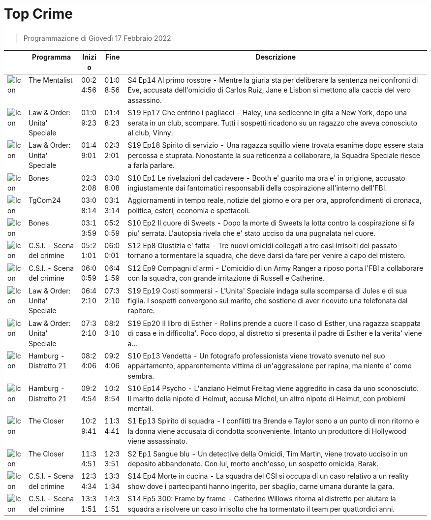 # Top Crime
> Programmazione di Giovedì 17 Febbraio 2022

||Programma|Inizio|Fine|Descrizione|
|---|---|---|---|---|
|![Icon](https://guidatv.sky.it/uuid/c498a5d3-3e16-4288-a10d-5492c859046a/cover?md5ChecksumParam=b18955062b620ee1633cc40b500b9335)|The Mentalist|00:24:56|01:08:56|S4 Ep14 Al primo rossore - Mentre la giuria sta per deliberare la sentenza nei confronti di Eve, accusata dell&#039;omicidio di Carlos Ruiz, Jane e Lisbon si mettono alla caccia del vero assassino.
|![Icon](https://guidatv.sky.it/uuid/bd4c3be5-42ba-4e31-b045-07a38203a669/cover?md5ChecksumParam=7a0522b8cc0bc1d782ed6ef177417c20)|Law &amp; Order: Unita&#039; Speciale|01:09:23|01:48:23|S19 Ep17 Che entrino i pagliacci - Haley, una sedicenne in gita a New York, dopo una serata in un club, scompare. Tutti i sospetti ricadono su un ragazzo che aveva conosciuto al club, Vinny.
|![Icon](https://guidatv.sky.it/uuid/040302a1-f92c-4d20-8402-559d48186c23/cover?md5ChecksumParam=7a0522b8cc0bc1d782ed6ef177417c20)|Law &amp; Order: Unita&#039; Speciale|01:49:01|02:32:01|S19 Ep18 Spirito di servizio - Una ragazza squillo viene trovata esanime dopo essere stata percossa e stuprata. Nonostante la sua reticenza a collaborare, la Squadra Speciale riesce a farla parlare.
|![Icon](https://guidatv.sky.it/uuid/fea14100-2acf-4878-a37a-c61636f5198c/cover?md5ChecksumParam=0f084e4da779cf9082050efded5b84e0)|Bones|02:32:08|03:08:08|S10 Ep1 Le rivelazioni del cadavere - Booth e&#039; guarito ma ora e&#039; in prigione, accusato ingiustamente dai fantomatici responsabili della cospirazione all&#039;interno dell&#039;FBI.
|![Icon](https://guidatv.sky.it/uuid/f4494c89-9315-4b30-81d3-7cd4967cd268/cover?md5ChecksumParam=a4e40f0d70d0e5d70cc74c6c18708ce7)|TgCom24|03:08:14|03:13:14|Aggiornamenti in tempo reale, notizie del giorno e ora per ora, approfondimenti di cronaca, politica, esteri, economia e spettacoli.
|![Icon](https://guidatv.sky.it/uuid/024e8a42-1ddb-47b6-a745-39f817eee047/cover?md5ChecksumParam=0f084e4da779cf9082050efded5b84e0)|Bones|03:13:59|05:20:59|S10 Ep2 Il cuore di Sweets - Dopo la morte di Sweets la lotta contro la cospirazione si fa piu&#039; serrata. L&#039;autopsia rivela che e&#039; stato ucciso da una pugnalata nel cuore.
|![Icon](https://guidatv.sky.it/uuid/6568b7e4-b93b-425d-9399-133bf4534ce4/cover?md5ChecksumParam=ef8398bcf8270b2aa38be77425452a2b)|C.S.I. - Scena del crimine|05:21:01|06:00:01|S12 Ep8 Giustizia e&#039; fatta - Tre nuovi omicidi collegati a tre casi irrisolti del passato tornano a tormentare la squadra, che deve darsi da fare per venire a capo del mistero.
|![Icon](https://guidatv.sky.it/uuid/4839b431-f19b-4fc0-ae86-0017a143734c/cover?md5ChecksumParam=ef8398bcf8270b2aa38be77425452a2b)|C.S.I. - Scena del crimine|06:00:59|06:41:59|S12 Ep9 Compagni d&#039;armi - L&#039;omicidio di un Army Ranger a riposo porta l&#039;FBI a collaborare con la squadra, con grande irritazione di Russell e Catherine.
|![Icon](https://guidatv.sky.it/uuid/72063555-7446-4a80-bc03-44a9b1683b81/cover?md5ChecksumParam=7a0522b8cc0bc1d782ed6ef177417c20)|Law &amp; Order: Unita&#039; Speciale|06:42:10|07:32:10|S19 Ep19 Costi sommersi - L&#039;Unita&#039; Speciale indaga sulla scomparsa di Jules e di sua figlia. I sospetti convergono sul marito, che sostiene di aver ricevuto una telefonata dal rapitore.
|![Icon](https://guidatv.sky.it/uuid/8d67f606-4cd1-42e1-a3e1-7eaf432c50d9/cover?md5ChecksumParam=7a0522b8cc0bc1d782ed6ef177417c20)|Law &amp; Order: Unita&#039; Speciale|07:32:10|08:23:10|S19 Ep20 Il libro di Esther - Rollins prende a cuore il caso di Esther, una ragazza scappata di casa e in difficolta&#039;. Poco dopo, al distretto si presenta il padre di Esther e la verita&#039; viene a...
|![Icon](https://guidatv.sky.it/uuid/0ab582c4-13c2-416d-b34a-ac1aae71b91a/cover?md5ChecksumParam=24aa8f0b6346cc730616ef2029337a1c)|Hamburg - Distretto 21|08:24:06|09:24:06|S10 Ep13 Vendetta - Un fotografo professionista viene trovato svenuto nel suo appartamento, apparentemente vittima di un&#039;aggressione per rapina, ma niente e&#039; come sembra.
|![Icon](https://guidatv.sky.it/uuid/1e89d94a-cef1-43da-bef6-263ab894012e/cover?md5ChecksumParam=24aa8f0b6346cc730616ef2029337a1c)|Hamburg - Distretto 21|09:24:54|10:28:54|S10 Ep14 Psycho - L&#039;anziano Helmut Freitag viene aggredito in casa da uno sconosciuto. Il marito della nipote di Helmut, accusa Michel, un altro nipote di Helmut, con problemi mentali.
|![Icon](https://guidatv.sky.it/uuid/21c3da72-e09a-4123-9140-97ba133db116/cover?md5ChecksumParam=ec4addf646437444d9bbf241fa35d608)|The Closer|10:29:41|11:34:41|S1 Ep13 Spirito di squadra - I conflitti tra Brenda e Taylor sono a un punto di non ritorno e la donna viene accusata di condotta sconveniente. Intanto un produttore di Hollywood viene assassinato.
|![Icon](https://guidatv.sky.it/uuid/35c7d430-f964-4421-b19b-1aa53f2bca51/cover?md5ChecksumParam=b746fab5f3041a31f8fc606f5be9c069)|The Closer|11:34:51|12:33:51|S2 Ep1 Sangue blu - Un detective della Omicidi, Tim Martin, viene trovato ucciso in un deposito abbandonato. Con lui, morto anch&#039;esso, un sospetto omicida, Barak.
|![Icon](https://guidatv.sky.it/uuid/38e0f459-35a2-44c6-bafa-e5653e1074e8/cover?md5ChecksumParam=25632034c89e33bfbe054c5400e97d08)|C.S.I. - Scena del crimine|12:34:34|13:31:34|S14 Ep4 Morte in cucina - La squadra del CSI si occupa di un caso relativo a un reality show dove i partecipanti hanno ingerito, per sbaglio, carne umana durante la gara.
|![Icon](https://guidatv.sky.it/uuid/d6af44a9-2858-4724-a9e8-bb6ca0588285/cover?md5ChecksumParam=25632034c89e33bfbe054c5400e97d08)|C.S.I. - Scena del crimine|13:31:51|14:31:51|S14 Ep5 300: Frame by frame - Catherine Willows ritorna al distretto per aiutare la squadra a risolvere un caso irrisolto che ha tormentato il team per quattordici anni.